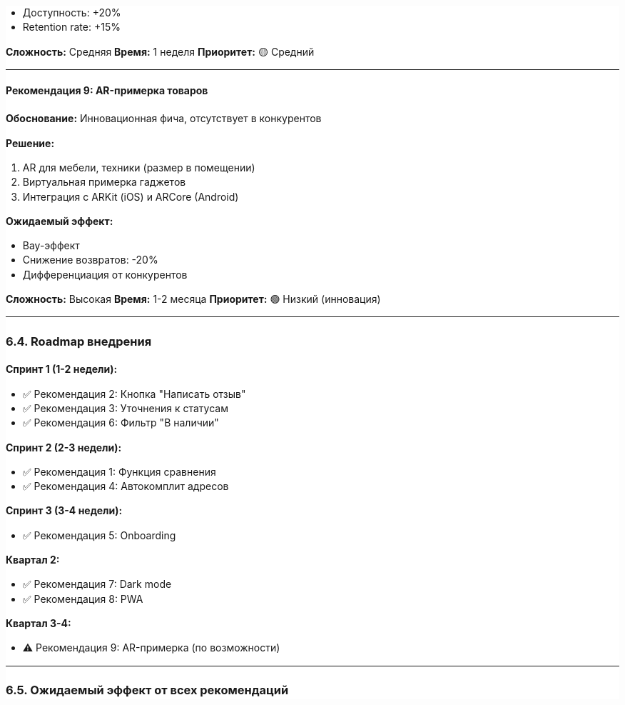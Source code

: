 - Доступность: +20%
- Retention rate: +15%

**Сложность:** Средняя
**Время:** 1 неделя
**Приоритет:** 🟡 Средний

---

#### Рекомендация 9: AR-примерка товаров

**Обоснование:** Инновационная фича, отсутствует в конкурентов

**Решение:**

1. AR для мебели, техники (размер в помещении)
2. Виртуальная примерка гаджетов
3. Интеграция с ARKit (iOS) и ARCore (Android)

**Ожидаемый эффект:**

- Вау-эффект
- Снижение возвратов: -20%
- Дифференциация от конкурентов

**Сложность:** Высокая
**Время:** 1-2 месяца
**Приоритет:** 🟢 Низкий (инновация)

---

### 6.4. Roadmap внедрения

**Спринт 1 (1-2 недели):**

- ✅ Рекомендация 2: Кнопка "Написать отзыв"
- ✅ Рекомендация 3: Уточнения к статусам
- ✅ Рекомендация 6: Фильтр "В наличии"

**Спринт 2 (2-3 недели):**

- ✅ Рекомендация 1: Функция сравнения
- ✅ Рекомендация 4: Автокомплит адресов

**Спринт 3 (3-4 недели):**

- ✅ Рекомендация 5: Onboarding

**Квартал 2:**

- ✅ Рекомендация 7: Dark mode
- ✅ Рекомендация 8: PWA

**Квартал 3-4:**

- ⚠️ Рекомендация 9: AR-примерка (по возможности)

---

### 6.5. Ожидаемый эффект от всех рекомендаций
